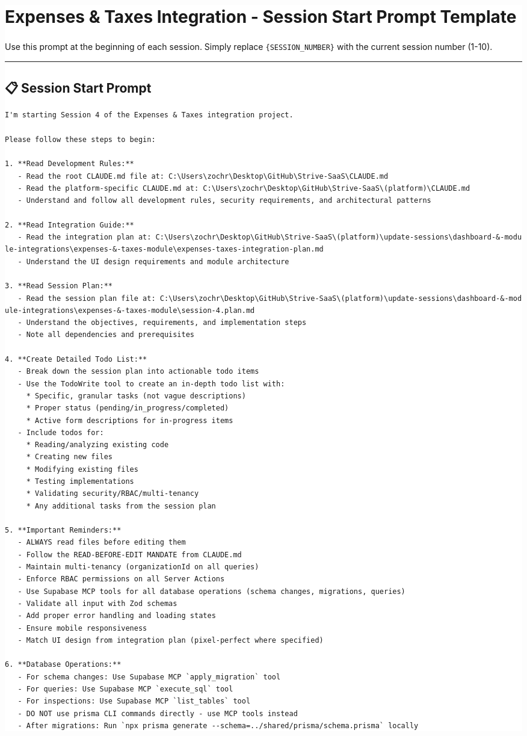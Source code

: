 # Expenses & Taxes Integration - Session Start Prompt Template

Use this prompt at the beginning of each session. Simply replace `{SESSION_NUMBER}` with the current session number (1-10).

---

## 📋 Session Start Prompt

```
I'm starting Session 4 of the Expenses & Taxes integration project.

Please follow these steps to begin:

1. **Read Development Rules:**
   - Read the root CLAUDE.md file at: C:\Users\zochr\Desktop\GitHub\Strive-SaaS\CLAUDE.md
   - Read the platform-specific CLAUDE.md at: C:\Users\zochr\Desktop\GitHub\Strive-SaaS\(platform)\CLAUDE.md
   - Understand and follow all development rules, security requirements, and architectural patterns

2. **Read Integration Guide:**
   - Read the integration plan at: C:\Users\zochr\Desktop\GitHub\Strive-SaaS\(platform)\update-sessions\dashboard-&-module-integrations\expenses-&-taxes-module\expenses-taxes-integration-plan.md
   - Understand the UI design requirements and module architecture

3. **Read Session Plan:**
   - Read the session plan file at: C:\Users\zochr\Desktop\GitHub\Strive-SaaS\(platform)\update-sessions\dashboard-&-module-integrations\expenses-&-taxes-module\session-4.plan.md
   - Understand the objectives, requirements, and implementation steps
   - Note all dependencies and prerequisites

4. **Create Detailed Todo List:**
   - Break down the session plan into actionable todo items
   - Use the TodoWrite tool to create an in-depth todo list with:
     * Specific, granular tasks (not vague descriptions)
     * Proper status (pending/in_progress/completed)
     * Active form descriptions for in-progress items
   - Include todos for:
     * Reading/analyzing existing code
     * Creating new files
     * Modifying existing files
     * Testing implementations
     * Validating security/RBAC/multi-tenancy
     * Any additional tasks from the session plan

5. **Important Reminders:**
   - ALWAYS read files before editing them
   - Follow the READ-BEFORE-EDIT MANDATE from CLAUDE.md
   - Maintain multi-tenancy (organizationId on all queries)
   - Enforce RBAC permissions on all Server Actions
   - Use Supabase MCP tools for all database operations (schema changes, migrations, queries)
   - Validate all input with Zod schemas
   - Add proper error handling and loading states
   - Ensure mobile responsiveness
   - Match UI design from integration plan (pixel-perfect where specified)

6. **Database Operations:**
   - For schema changes: Use Supabase MCP `apply_migration` tool
   - For queries: Use Supabase MCP `execute_sql` tool
   - For inspections: Use Supabase MCP `list_tables` tool
   - DO NOT use prisma CLI commands directly - use MCP tools instead
   - After migrations: Run `npx prisma generate --schema=../shared/prisma/schema.prisma` locally
```